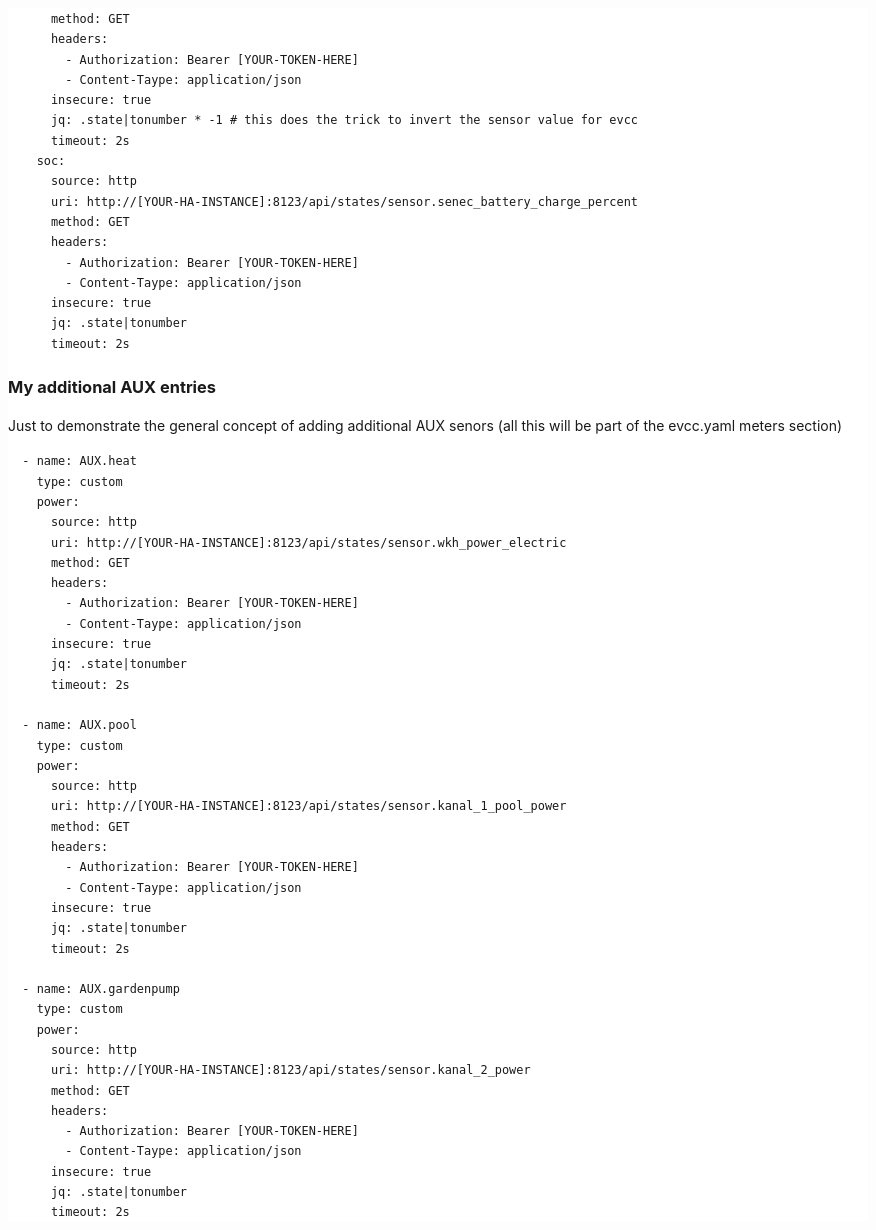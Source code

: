 ```
      method: GET
      headers:
        - Authorization: Bearer [YOUR-TOKEN-HERE]
        - Content-Taype: application/json
      insecure: true
      jq: .state|tonumber * -1 # this does the trick to invert the sensor value for evcc
      timeout: 2s
    soc:
      source: http
      uri: http://[YOUR-HA-INSTANCE]:8123/api/states/sensor.senec_battery_charge_percent
      method: GET
      headers:
        - Authorization: Bearer [YOUR-TOKEN-HERE]
        - Content-Taype: application/json
      insecure: true
      jq: .state|tonumber
      timeout: 2s
```

### My additional AUX entries 

Just to demonstrate the general concept of adding additional AUX senors (all this will be part of the evcc.yaml meters section)

```
  - name: AUX.heat
    type: custom
    power:
      source: http
      uri: http://[YOUR-HA-INSTANCE]:8123/api/states/sensor.wkh_power_electric
      method: GET
      headers:
        - Authorization: Bearer [YOUR-TOKEN-HERE]
        - Content-Taype: application/json
      insecure: true
      jq: .state|tonumber
      timeout: 2s

  - name: AUX.pool
    type: custom
    power:
      source: http
      uri: http://[YOUR-HA-INSTANCE]:8123/api/states/sensor.kanal_1_pool_power
      method: GET
      headers:
        - Authorization: Bearer [YOUR-TOKEN-HERE]
        - Content-Taype: application/json
      insecure: true
      jq: .state|tonumber
      timeout: 2s

  - name: AUX.gardenpump
    type: custom
    power:
      source: http
      uri: http://[YOUR-HA-INSTANCE]:8123/api/states/sensor.kanal_2_power
      method: GET
      headers:
        - Authorization: Bearer [YOUR-TOKEN-HERE]
        - Content-Taype: application/json
      insecure: true
      jq: .state|tonumber
      timeout: 2s
```